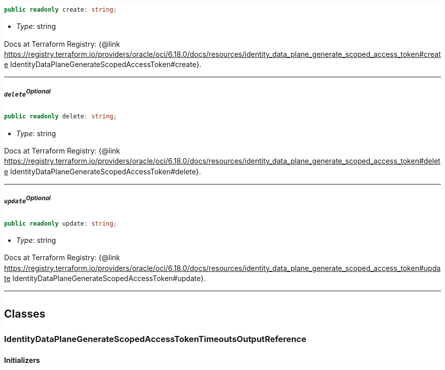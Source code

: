 ```typescript
public readonly create: string;
```

- *Type:* string

Docs at Terraform Registry: {@link https://registry.terraform.io/providers/oracle/oci/6.18.0/docs/resources/identity_data_plane_generate_scoped_access_token#create IdentityDataPlaneGenerateScopedAccessToken#create}.

---

##### `delete`<sup>Optional</sup> <a name="delete" id="rhizo-co-terraform-provider-oci.identityDataPlaneGenerateScopedAccessToken.IdentityDataPlaneGenerateScopedAccessTokenTimeouts.property.delete"></a>

```typescript
public readonly delete: string;
```

- *Type:* string

Docs at Terraform Registry: {@link https://registry.terraform.io/providers/oracle/oci/6.18.0/docs/resources/identity_data_plane_generate_scoped_access_token#delete IdentityDataPlaneGenerateScopedAccessToken#delete}.

---

##### `update`<sup>Optional</sup> <a name="update" id="rhizo-co-terraform-provider-oci.identityDataPlaneGenerateScopedAccessToken.IdentityDataPlaneGenerateScopedAccessTokenTimeouts.property.update"></a>

```typescript
public readonly update: string;
```

- *Type:* string

Docs at Terraform Registry: {@link https://registry.terraform.io/providers/oracle/oci/6.18.0/docs/resources/identity_data_plane_generate_scoped_access_token#update IdentityDataPlaneGenerateScopedAccessToken#update}.

---

## Classes <a name="Classes" id="Classes"></a>

### IdentityDataPlaneGenerateScopedAccessTokenTimeoutsOutputReference <a name="IdentityDataPlaneGenerateScopedAccessTokenTimeoutsOutputReference" id="rhizo-co-terraform-provider-oci.identityDataPlaneGenerateScopedAccessToken.IdentityDataPlaneGenerateScopedAccessTokenTimeoutsOutputReference"></a>

#### Initializers <a name="Initializers" id="rhizo-co-terraform-provider-oci.identityDataPlaneGenerateScopedAccessToken.IdentityDataPlaneGenerateScopedAccessTokenTimeoutsOutputReference.Initializer"></a>
